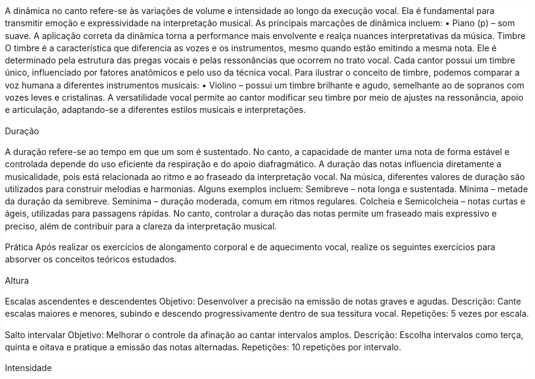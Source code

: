 A dinâmica no canto refere-se às variações de volume e intensidade ao longo da execução vocal. Ela é fundamental para transmitir emoção e expressividade na interpretação musical. As principais marcações de dinâmica incluem:
• 
Piano (p) – som suave.
A aplicação correta da dinâmica torna a performance mais envolvente e realça nuances interpretativas da música.
Timbre
O timbre é a característica que diferencia as vozes e os instrumentos, mesmo quando estão emitindo a mesma nota. Ele é determinado pela estrutura das pregas vocais e pelas ressonâncias que ocorrem no trato vocal. Cada cantor possui um timbre único, influenciado por fatores anatômicos e pelo uso da técnica vocal.
Para ilustrar o conceito de timbre, podemos comparar a voz humana a diferentes instrumentos musicais:
• 
Violino – possui um timbre brilhante e agudo, semelhante ao de sopranos com vozes leves e cristalinas.
A versatilidade vocal permite ao cantor modificar seu timbre por meio de ajustes na ressonância, apoio e articulação, adaptando-se a diferentes estilos musicais e interpretações.

Duração

A duração refere-se ao tempo em que um som é sustentado. No canto, a capacidade de manter uma nota de forma estável e controlada depende do uso eficiente da respiração e do apoio diafragmático. A duração das notas influencia diretamente a musicalidade, pois está relacionada ao ritmo e ao fraseado da interpretação vocal.
Na música, diferentes valores de duração são utilizados para construir melodias e harmonias. Alguns exemplos incluem:
Semibreve – nota longa e sustentada.
Mínima – metade da duração da semibreve.
Semínima – duração moderada, comum em ritmos regulares.
Colcheia e Semicolcheia – notas curtas e ágeis, utilizadas para passagens rápidas.
No canto, controlar a duração das notas permite um fraseado mais expressivo e preciso, além de contribuir para a clareza da interpretação musical.

Prática
	Após realizar os exercícios de alongamento corporal e de aquecimento vocal, realize os seguintes exercícios para absorver os conceitos teóricos estudados.

Altura

Escalas ascendentes e descendentes
Objetivo: Desenvolver a precisão na emissão de notas graves e agudas.
Descrição: Cante escalas maiores e menores, subindo e descendo progressivamente dentro de sua tessitura vocal.
Repetições: 5 vezes por escala.

Salto intervalar
Objetivo: Melhorar o controle da afinação ao cantar intervalos amplos.
Descrição: Escolha intervalos como terça, quinta e oitava e pratique a emissão das notas alternadas.
Repetições: 10 repetições por intervalo.

Intensidade
